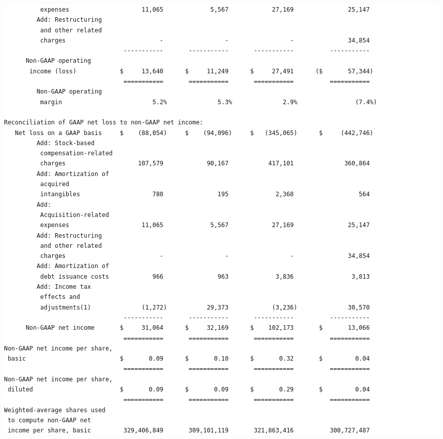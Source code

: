 ```
          expenses                    11,065             5,567            27,169               25,147   
         Add: Restructuring   
          and other related   
          charges                          -                 -                 -               34,854   
                                 -----------       -----------       -----------          -----------   
      Non-GAAP operating   
       income (loss)            $     13,640      $     11,249      $     27,491      ($       57,344)   
                                 ===========       ===========       ===========          ===========   
         Non-GAAP operating   
          margin                         5.2%              5.3%              2.9%                (7.4%)   
   
Reconciliation of GAAP net loss to non-GAAP net income:   
   Net loss on a GAAP basis     $    (88,054)     $    (94,096)     $   (345,065)      $     (442,746)   
         Add: Stock-based   
          compensation-related   
          charges                    107,579            90,167           417,101              360,864   
         Add: Amortization of   
          acquired   
          intangibles                    780               195             2,368                  564   
         Add:   
          Acquisition-related   
          expenses                    11,065             5,567            27,169               25,147   
         Add: Restructuring   
          and other related   
          charges                          -                 -                 -               34,854   
         Add: Amortization of   
          debt issuance costs            966               963             3,836                3,813   
         Add: Income tax   
          effects and   
          adjustments(1)              (1,272)           29,373            (3,236)              30,570   
                                 -----------       -----------       -----------          -----------   
      Non-GAAP net income       $     31,064      $     32,169      $    102,173       $       13,066   
                                 ===========       ===========       ===========          ===========   
Non-GAAP net income per share,   
 basic                          $       0.09      $       0.10      $       0.32       $         0.04   
                                 ===========       ===========       ===========          ===========   
Non-GAAP net income per share,   
 diluted                        $       0.09      $       0.09      $       0.29       $         0.04   
                                 ===========       ===========       ===========          ===========   
Weighted-average shares used   
 to compute non-GAAP net   
 income per share, basic         329,406,849       309,101,119       321,863,416          300,727,487   
```